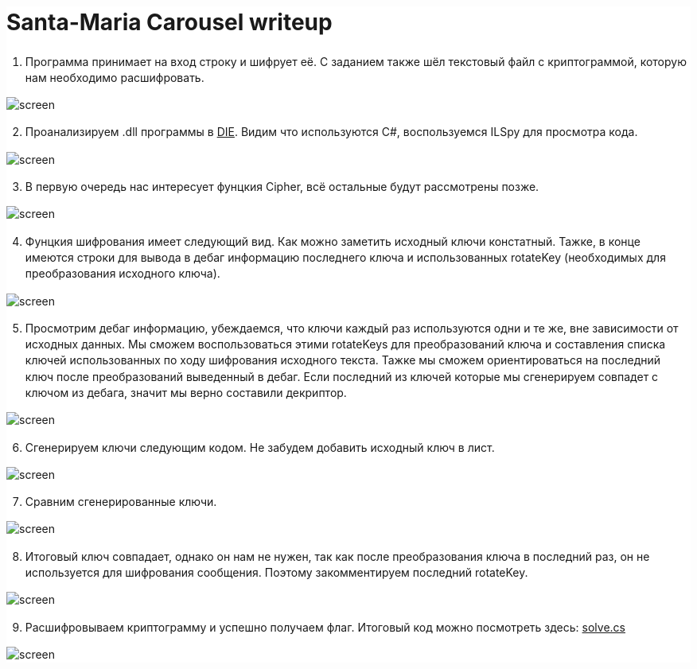 # Santa-Maria Carousel writeup #

1. Программа принимает на вход строку и шифрует её. С заданием также шёл текстовый файл с криптограммой, которую нам необходимо расшифровать.

<img src="https://github.com/legoushka/ctf-writeups/assets/96149010/5b0b56e9-4f22-45e4-9e97-23021be21f05" alt="screen" width="500"/>

2. Проанализируем .dll программы в [DIE](https://github.com/horsicq/Detect-It-Easy). Видим что используются C#, воспользуемся ILSpy для просмотра кода. 

<img src="https://github.com/legoushka/ctf-writeups/assets/96149010/77ac1d8d-68cc-4bf8-a857-109bc6f91b7e" alt="screen" width="400"/>

3. В первую очередь нас интересует фунцкия Cipher, всё остальные будут рассмотрены позже.

<img src="https://github.com/legoushka/ctf-writeups/assets/96149010/da2aa253-3690-4d5b-9b00-c07931561a61" alt="screen" width="400"/>

4. Фунцкия шифрования имеет следующий вид. Как можно заметить исходный ключи констатный. Тажке, в конце имеются строки для вывода в дебаг информацию последнего ключа и использованных rotateKey (необходимых для преобразования исходного ключа).

<img src="https://github.com/legoushka/ctf-writeups/assets/96149010/ddcf8d3b-3b82-47d5-83f5-ff8de5ed6cfc" alt="screen" width="500"/>

5. Просмотрим дебаг информацию, убеждаемся, что ключи каждый раз используются одни и те же, вне зависимости от исходных данных. Мы сможем воспользоваться этими rotateKeys для преобразований ключа и составления списка ключей использованных по ходу шифрования исходного текста. Тажке мы сможем ориентироваться на последний ключ после преобразований выведенный в дебаг. Если последний из ключей которые мы сгенерируем совпадет с ключом из дебага, значит мы верно составили декриптор.

<img src="https://github.com/legoushka/ctf-writeups/assets/96149010/e95184ce-8882-4160-b47c-32a96564333a" alt="screen" width="700"/>

6. Сгенерируем ключи следующим кодом. Не забудем добавить исходный ключ в лист.

<img src="https://github.com/legoushka/ctf-writeups/assets/96149010/b3c46738-f7ce-4e5f-84b1-eedf59d34601" alt="screen" width="500"/>

7. Сравним сгенерированные ключи. 

<img src="https://github.com/legoushka/ctf-writeups/assets/96149010/c902fe47-2706-466e-a8c5-e2ed797ecffe" alt="screen" width="500"/>

8. Итоговый ключ совпадает, однако он нам не нужен, так как после преобразования ключа в последний раз, он не используется для шифрования сообщения. Поэтому закомментируем последний rotateKey.

<img src="https://github.com/legoushka/ctf-writeups/assets/96149010/88bec929-a221-410f-8946-38ddf9940119" alt="screen" width="500"/>

9. Расшифровываем криптограмму и успешно получаем флаг. Итоговый код можно посмотреть здесь: [solve.cs](https://github.com/legoushka/ctf-writeups/blob/main/vka2024/carousel/solve.cs)
<img src="https://github.com/legoushka/ctf-writeups/assets/96149010/c2320f04-be09-4a4e-b24d-9a9ed7c9dd72" alt="screen" width="500"/>


